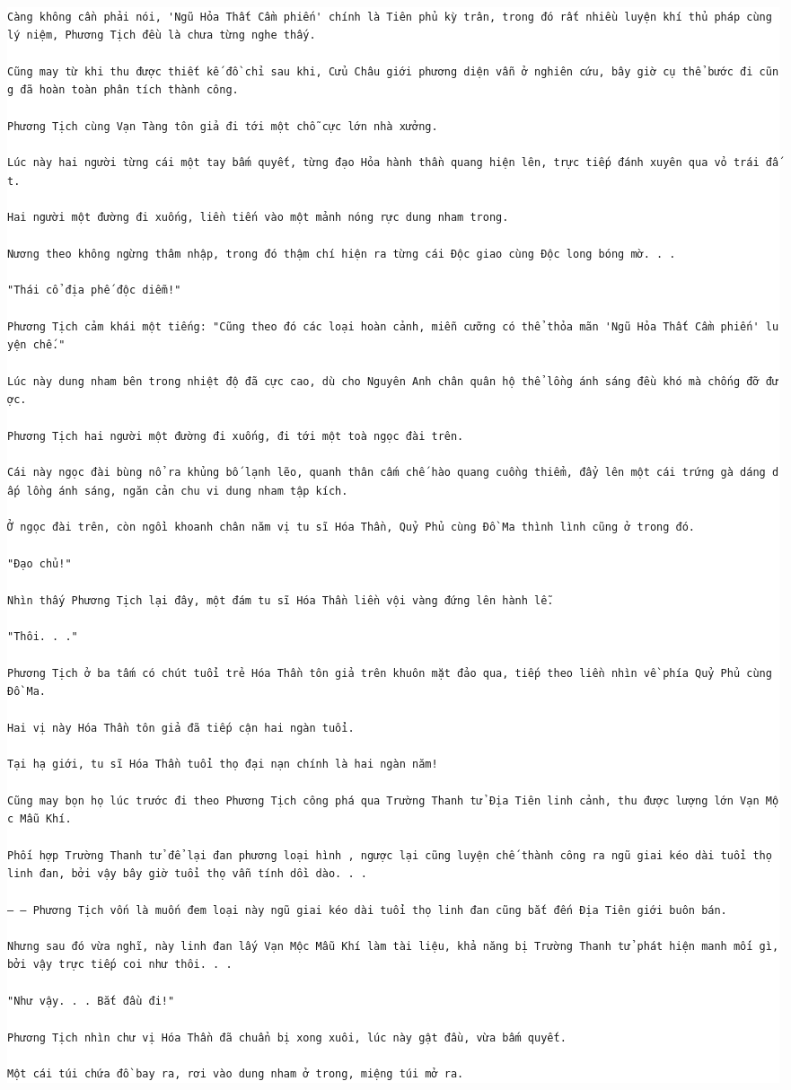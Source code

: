 	Càng không cần phải nói, 'Ngũ Hỏa Thất Cầm phiến' chính là Tiên phủ kỳ trân, trong đó rất nhiều luyện khí thủ pháp cùng lý niệm, Phương Tịch đều là chưa từng nghe thấy.

	Cũng may từ khi thu được thiết kế đồ chỉ sau khi, Cửu Châu giới phương diện vẫn ở nghiên cứu, bây giờ cụ thể bước đi cũng đã hoàn toàn phân tích thành công.

	Phương Tịch cùng Vạn Tàng tôn giả đi tới một chỗ cực lớn nhà xưởng.

	Lúc này hai người từng cái một tay bấm quyết, từng đạo Hỏa hành thần quang hiện lên, trực tiếp đánh xuyên qua vỏ trái đất.

	Hai người một đường đi xuống, liền tiến vào một mảnh nóng rực dung nham trong.

	Nương theo không ngừng thâm nhập, trong đó thậm chí hiện ra từng cái Độc giao cùng Độc long bóng mờ. . .

	"Thái cổ địa phế độc diễm!"

	Phương Tịch cảm khái một tiếng: "Cũng theo đó các loại hoàn cảnh, miễn cưỡng có thể thỏa mãn 'Ngũ Hỏa Thất Cầm phiến' luyện chế."

	Lúc này dung nham bên trong nhiệt độ đã cực cao, dù cho Nguyên Anh chân quân hộ thể lồng ánh sáng đều khó mà chống đỡ được.

	Phương Tịch hai người một đường đi xuống, đi tới một toà ngọc đài trên.

	Cái này ngọc đài bùng nổ ra khủng bố lạnh lẽo, quanh thân cấm chế hào quang cuồng thiểm, đẩy lên một cái trứng gà dáng dấp lồng ánh sáng, ngăn cản chu vi dung nham tập kích.

	Ở ngọc đài trên, còn ngồi khoanh chân năm vị tu sĩ Hóa Thần, Quỷ Phủ cùng Đồ Ma thình lình cũng ở trong đó.

	"Đạo chủ!"

	Nhìn thấy Phương Tịch lại đây, một đám tu sĩ Hóa Thần liền vội vàng đứng lên hành lễ.

	"Thôi. . ."

	Phương Tịch ở ba tấm có chút tuổi trẻ Hóa Thần tôn giả trên khuôn mặt đảo qua, tiếp theo liền nhìn về phía Quỷ Phủ cùng Đồ Ma.

	Hai vị này Hóa Thần tôn giả đã tiếp cận hai ngàn tuổi.

	Tại hạ giới, tu sĩ Hóa Thần tuổi thọ đại nạn chính là hai ngàn năm!

	Cũng may bọn họ lúc trước đi theo Phương Tịch công phá qua Trường Thanh tử Địa Tiên linh cảnh, thu được lượng lớn Vạn Mộc Mẫu Khí.

	Phối hợp Trường Thanh tử để lại đan phương loại hình , ngược lại cũng luyện chế thành công ra ngũ giai kéo dài tuổi thọ linh đan, bởi vậy bây giờ tuổi thọ vẫn tính dồi dào. . .

	— — Phương Tịch vốn là muốn đem loại này ngũ giai kéo dài tuổi thọ linh đan cũng bắt đến Địa Tiên giới buôn bán.

	Nhưng sau đó vừa nghĩ, này linh đan lấy Vạn Mộc Mẫu Khí làm tài liệu, khả năng bị Trường Thanh tử phát hiện manh mối gì, bởi vậy trực tiếp coi như thôi. . .

	"Như vậy. . . Bắt đầu đi!"

	Phương Tịch nhìn chư vị Hóa Thần đã chuẩn bị xong xuôi, lúc này gật đầu, vừa bấm quyết.

	Một cái túi chứa đồ bay ra, rơi vào dung nham ở trong, miệng túi mở ra.
